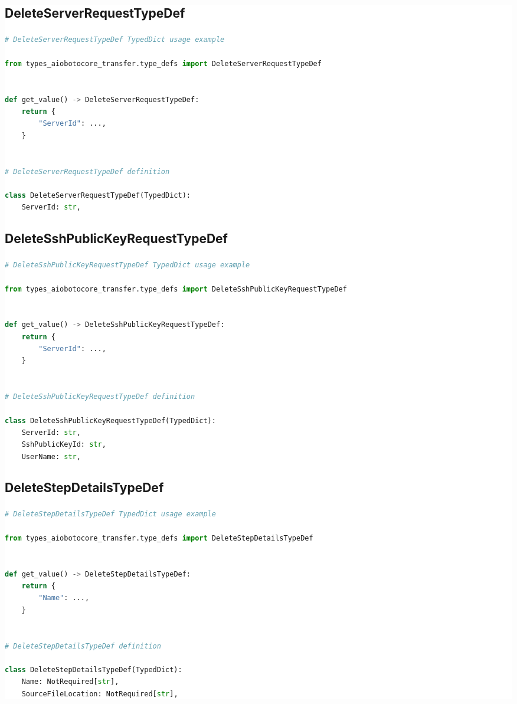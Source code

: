 ## DeleteServerRequestTypeDef

```python
# DeleteServerRequestTypeDef TypedDict usage example

from types_aiobotocore_transfer.type_defs import DeleteServerRequestTypeDef


def get_value() -> DeleteServerRequestTypeDef:
    return {
        "ServerId": ...,
    }


# DeleteServerRequestTypeDef definition

class DeleteServerRequestTypeDef(TypedDict):
    ServerId: str,
```

## DeleteSshPublicKeyRequestTypeDef

```python
# DeleteSshPublicKeyRequestTypeDef TypedDict usage example

from types_aiobotocore_transfer.type_defs import DeleteSshPublicKeyRequestTypeDef


def get_value() -> DeleteSshPublicKeyRequestTypeDef:
    return {
        "ServerId": ...,
    }


# DeleteSshPublicKeyRequestTypeDef definition

class DeleteSshPublicKeyRequestTypeDef(TypedDict):
    ServerId: str,
    SshPublicKeyId: str,
    UserName: str,
```

## DeleteStepDetailsTypeDef

```python
# DeleteStepDetailsTypeDef TypedDict usage example

from types_aiobotocore_transfer.type_defs import DeleteStepDetailsTypeDef


def get_value() -> DeleteStepDetailsTypeDef:
    return {
        "Name": ...,
    }


# DeleteStepDetailsTypeDef definition

class DeleteStepDetailsTypeDef(TypedDict):
    Name: NotRequired[str],
    SourceFileLocation: NotRequired[str],
```
